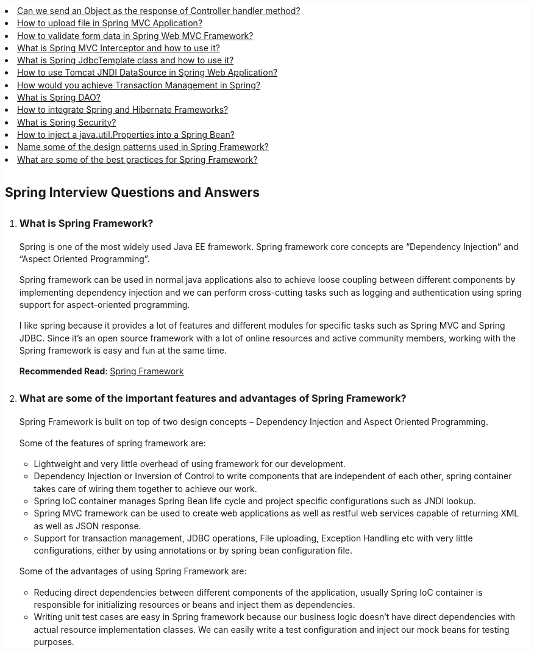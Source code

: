 <li><a href="#spring-object-response">Can we send an Object as the response of Controller handler method?</a></li>
<li><a href="#spring-mvc-file-upload">How to upload file in Spring MVC Application?</a></li>
<li><a href="#spring-mvc-form-validation">How to validate form data in Spring Web MVC Framework?</a></li>
<li><a href="#spring-mvc-interceptors">What is Spring MVC Interceptor and how to use it?</a></li>
<li><a href="#spring-jdbc-JdbcTemplate">What is Spring JdbcTemplate class and how to use it?</a></li>
<li><a href="#spring-tomcat-jndi-DataSource">How to use Tomcat JNDI DataSource in Spring Web Application?</a></li>
<li><a href="#spring-transaction-management">How would you achieve Transaction Management in Spring?</a></li>
<li><a href="#spring-DAO">What is Spring DAO?</a></li>
<li><a href="#spring-hibernate-integration">How to integrate Spring and Hibernate Frameworks?</a></li>
<li><a href="#spring-security">What is Spring Security?</a></li>
<li><a href="#spring-properties-inject">How to inject a java.util.Properties into a Spring Bean?</a></li>
<li><a href="#spring-design-patterns">Name some of the design patterns used in Spring Framework?</a></li>
<li><a href="#spring-best-practices">What are some of the best practices for Spring Framework?</a></li>
</ol>
<h2>Spring Interview Questions and Answers</h2>
<ol>
<a name="spring-overview"></a></p>
<li>
<h3>What is Spring Framework?</h3>
<p>Spring is one of the most widely used Java EE framework. Spring framework core concepts are &#8220;Dependency Injection&#8221; and &#8220;Aspect Oriented Programming&#8221;.</p>
<p>Spring framework can be used in normal java applications also to achieve loose coupling between different components by implementing dependency injection and we can perform cross-cutting tasks such as logging and authentication using spring support for aspect-oriented programming.</p>
<p>I like spring because it provides a lot of features and different modules for specific tasks such as Spring MVC and Spring JDBC. Since it&#8217;s an open source framework with a lot of online resources and active community members, working with the Spring framework is easy and fun at the same time. </p>
<p><strong>Recommended Read</strong>: <a href="https://www.journaldev.com/16922/spring-framework" rel="noopener noreferrer" target="_blank">Spring Framework</a>
</li>
<p><a name="spring-advantages"></a></p>
<li>
<h3>What are some of the important features and advantages of Spring Framework?</h3>
<p>Spring Framework is built on top of two design concepts &#8211; Dependency Injection and Aspect Oriented Programming.</p>
<p>Some of the features of spring framework are:</p>
<ul>
<li>Lightweight and very little overhead of using framework for our development.</li>
<li>Dependency Injection or Inversion of Control to write components that are independent of each other, spring container takes care of wiring them together to achieve our work.</li>
<li>Spring IoC container manages Spring Bean life cycle and project specific configurations such as JNDI lookup.</li>
<li>Spring MVC framework can be used to create web applications as well as restful web services capable of returning XML as well as JSON response.</li>
<li>Support for transaction management, JDBC operations, File uploading, Exception Handling etc with very little configurations, either by using annotations or by spring bean configuration file.</li>
</ul>
<p>Some of the advantages of using Spring Framework are:</p>
<ul>
<li>Reducing direct dependencies between different components of the application, usually Spring IoC container is responsible for initializing resources or beans and inject them as dependencies.</li>
<li>Writing unit test cases are easy in Spring framework because our business logic doesn&#8217;t have direct dependencies with actual resource implementation classes. We can easily write a test configuration and inject our mock beans for testing purposes.</li>